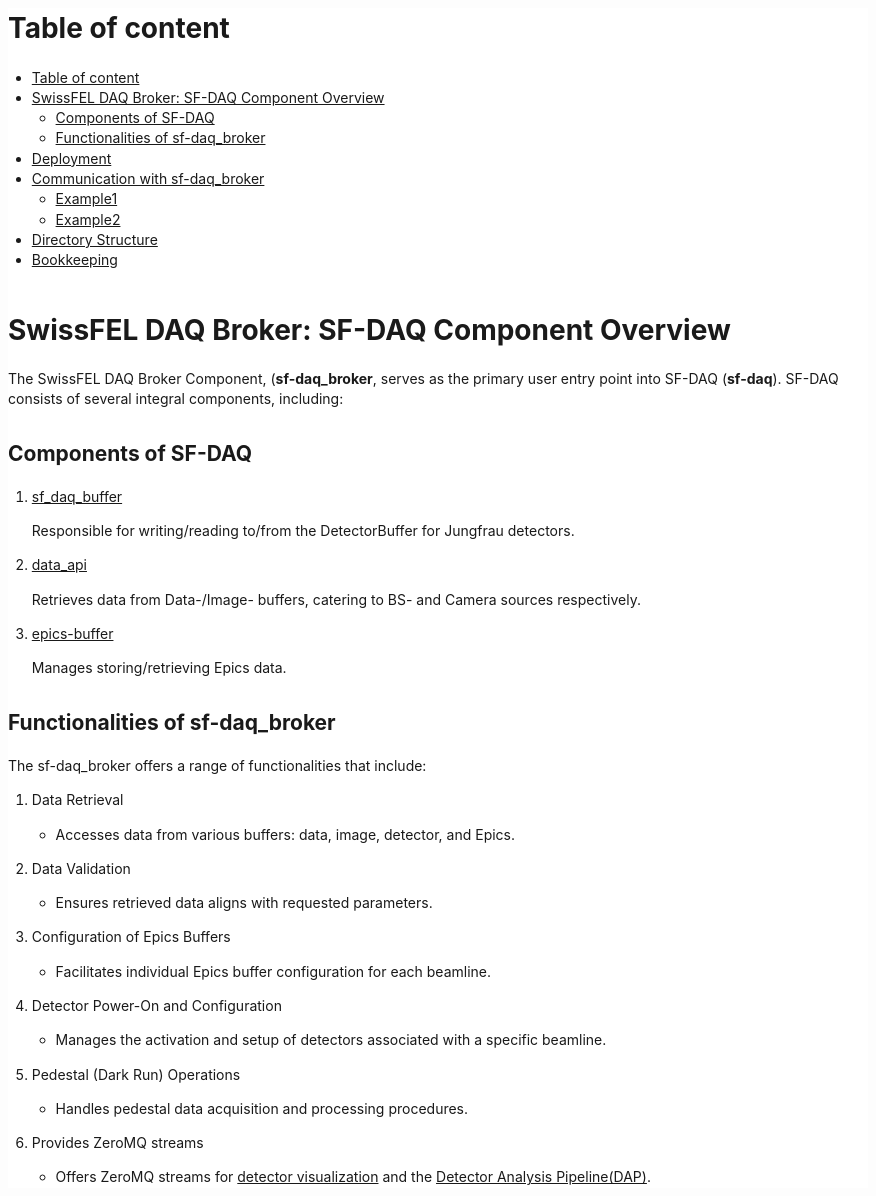 # Table of content
- [Table of content](#table-of-content)
- [SwissFEL DAQ Broker: SF-DAQ Component Overview](#swissfel-daq-broker-sf-daq-component-overview)
  - [Components of SF-DAQ](#components-of-sf-daq)
  - [Functionalities of sf-daq\_broker](#functionalities-of-sf-daq_broker)
- [Deployment](#deployment)
- [Communication with sf-daq\_broker](#communication-with-sf-daq_broker)
  - [Example1](#example1)
  - [Example2](#example2)
- [Directory Structure](#directory-structure)
- [Bookkeeping](#bookkeeping)
  
# SwissFEL DAQ Broker: SF-DAQ Component Overview

The SwissFEL DAQ Broker Component, (**sf-daq_broker**, serves as the primary user entry point into SF-DAQ (**sf-daq**). SF-DAQ consists of several integral components, including:

## Components of SF-DAQ

1. [sf_daq_buffer](https://github.com/paulscherrerinstitute/sf_daq_buffer)

   Responsible for writing/reading to/from the DetectorBuffer for Jungfrau detectors.

2. [data_api](https://github.com/paulscherrerinstitute/data_api_python)

    Retrieves data from Data-/Image- buffers, catering to BS- and Camera sources respectively.

3. [epics-buffer](https://github.com/paulscherrerinstitute/std_daq_service/tree/master/std_daq_service/epics) 

    Manages storing/retrieving Epics data.


## Functionalities of sf-daq_broker

The sf-daq_broker offers a range of functionalities that include:

  1. Data Retrieval
     * Accesses data from various buffers: data, image, detector, and Epics.

  2. Data Validation
     * Ensures retrieved data aligns with requested parameters.

  3. Configuration of Epics Buffers
     * Facilitates individual Epics buffer configuration for each beamline.

  4. Detector Power-On and Configuration
     * Manages the activation and setup of detectors associated with a specific beamline.

  5. Pedestal (Dark Run) Operations
     * Handles pedestal data acquisition and processing procedures.

  6. Provides ZeroMQ streams 
     * Offers ZeroMQ streams for [detector visualization](https://github.com/paulscherrerinstitute/streamvis) and the [Detector Analysis Pipeline(DAP)](https://gitlab.psi.ch/sf-daq/dap).
